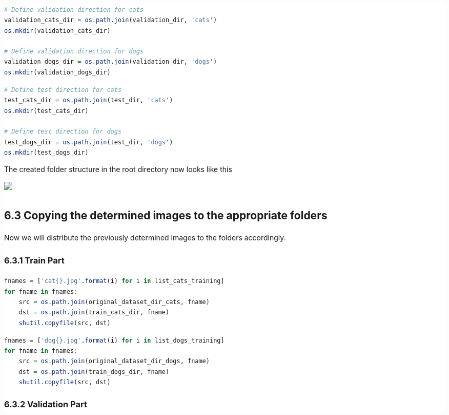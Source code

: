 

```r
# Define validation direction for cats
validation_cats_dir = os.path.join(validation_dir, 'cats')
os.mkdir(validation_cats_dir)

# Define validation direction for dogs
validation_dogs_dir = os.path.join(validation_dir, 'dogs')
os.mkdir(validation_dogs_dir)
```



```r
# Define test direction for cats
test_cats_dir = os.path.join(test_dir, 'cats')
os.mkdir(test_cats_dir)

# Define test direction for dogs
test_dogs_dir = os.path.join(test_dir, 'dogs')
os.mkdir(test_dogs_dir)
```


The created folder structure in the root directory now looks like this

![](/post/2021-01-01-computer-vision-automate-the-boring-stuff_files/p103p20.png)


## 6.3 Copying the determined images to the appropriate folders

Now we will distribute the previously determined images to the folders accordingly.


### 6.3.1 Train Part


```r
fnames = ['cat{}.jpg'.format(i) for i in list_cats_training]
for fname in fnames:
    src = os.path.join(original_dataset_dir_cats, fname)
    dst = os.path.join(train_cats_dir, fname)
    shutil.copyfile(src, dst)
```


```r
fnames = ['dog{}.jpg'.format(i) for i in list_dogs_training]
for fname in fnames:
    src = os.path.join(original_dataset_dir_dogs, fname)
    dst = os.path.join(train_dogs_dir, fname)
    shutil.copyfile(src, dst)
```


### 6.3.2 Validation Part
